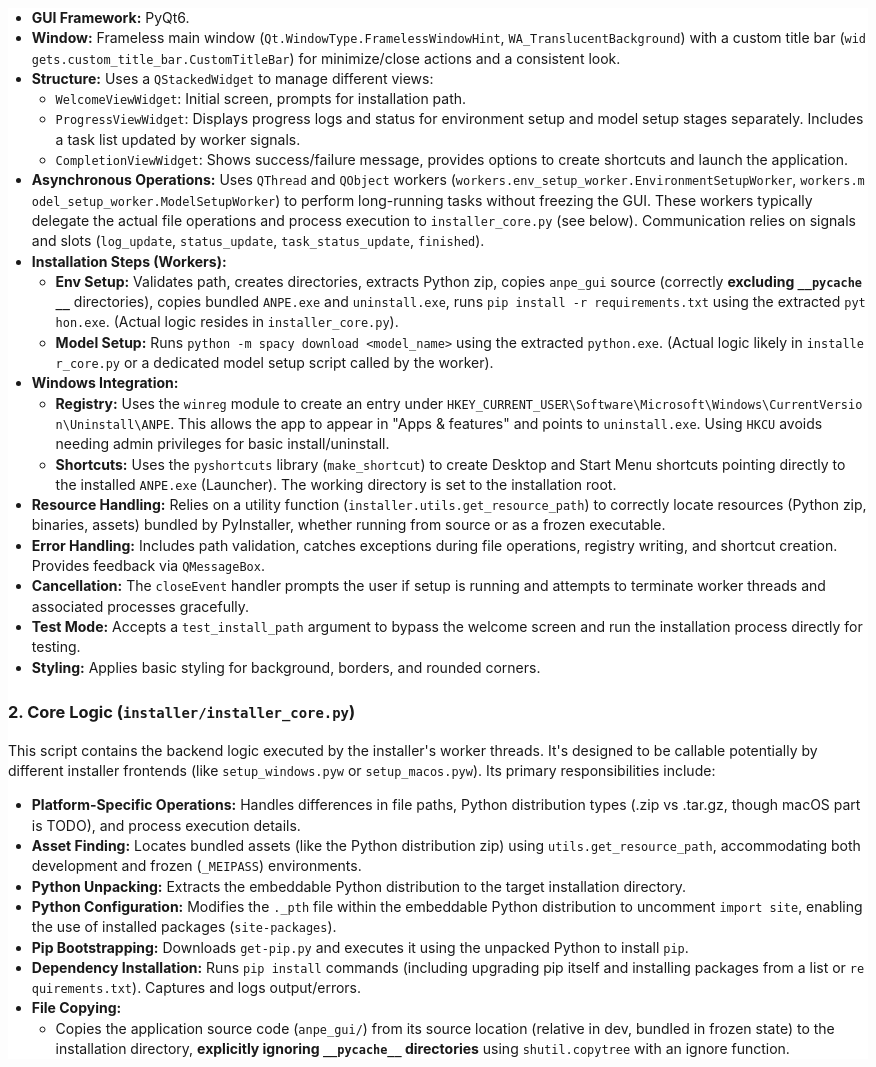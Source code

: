 *   **GUI Framework:** PyQt6.
*   **Window:** Frameless main window (`Qt.WindowType.FramelessWindowHint`, `WA_TranslucentBackground`) with a custom title bar (`widgets.custom_title_bar.CustomTitleBar`) for minimize/close actions and a consistent look.
*   **Structure:** Uses a `QStackedWidget` to manage different views:
    *   `WelcomeViewWidget`: Initial screen, prompts for installation path.
    *   `ProgressViewWidget`: Displays progress logs and status for environment setup and model setup stages separately. Includes a task list updated by worker signals.
    *   `CompletionViewWidget`: Shows success/failure message, provides options to create shortcuts and launch the application.
*   **Asynchronous Operations:** Uses `QThread` and `QObject` workers (`workers.env_setup_worker.EnvironmentSetupWorker`, `workers.model_setup_worker.ModelSetupWorker`) to perform long-running tasks without freezing the GUI. These workers typically delegate the actual file operations and process execution to `installer_core.py` (see below). Communication relies on signals and slots (`log_update`, `status_update`, `task_status_update`, `finished`).
*   **Installation Steps (Workers):**
    *   **Env Setup:** Validates path, creates directories, extracts Python zip, copies `anpe_gui` source (correctly **excluding `__pycache__`** directories), copies bundled `ANPE.exe` and `uninstall.exe`, runs `pip install -r requirements.txt` using the extracted `python.exe`. (Actual logic resides in `installer_core.py`).
    *   **Model Setup:** Runs `python -m spacy download <model_name>` using the extracted `python.exe`. (Actual logic likely in `installer_core.py` or a dedicated model setup script called by the worker).
*   **Windows Integration:**
    *   **Registry:** Uses the `winreg` module to create an entry under `HKEY_CURRENT_USER\Software\Microsoft\Windows\CurrentVersion\Uninstall\ANPE`. This allows the app to appear in "Apps & features" and points to `uninstall.exe`. Using `HKCU` avoids needing admin privileges for basic install/uninstall.
    *   **Shortcuts:** Uses the `pyshortcuts` library (`make_shortcut`) to create Desktop and Start Menu shortcuts pointing directly to the installed `ANPE.exe` (Launcher). The working directory is set to the installation root.
*   **Resource Handling:** Relies on a utility function (`installer.utils.get_resource_path`) to correctly locate resources (Python zip, binaries, assets) bundled by PyInstaller, whether running from source or as a frozen executable.
*   **Error Handling:** Includes path validation, catches exceptions during file operations, registry writing, and shortcut creation. Provides feedback via `QMessageBox`.
*   **Cancellation:** The `closeEvent` handler prompts the user if setup is running and attempts to terminate worker threads and associated processes gracefully.
*   **Test Mode:** Accepts a `test_install_path` argument to bypass the welcome screen and run the installation process directly for testing.
*   **Styling:** Applies basic styling for background, borders, and rounded corners.

### 2. Core Logic (`installer/installer_core.py`)

This script contains the backend logic executed by the installer's worker threads. It's designed to be callable potentially by different installer frontends (like `setup_windows.pyw` or `setup_macos.pyw`). Its primary responsibilities include:

*   **Platform-Specific Operations:** Handles differences in file paths, Python distribution types (.zip vs .tar.gz, though macOS part is TODO), and process execution details.
*   **Asset Finding:** Locates bundled assets (like the Python distribution zip) using `utils.get_resource_path`, accommodating both development and frozen (`_MEIPASS`) environments.
*   **Python Unpacking:** Extracts the embeddable Python distribution to the target installation directory.
*   **Python Configuration:** Modifies the `._pth` file within the embeddable Python distribution to uncomment `import site`, enabling the use of installed packages (`site-packages`).
*   **Pip Bootstrapping:** Downloads `get-pip.py` and executes it using the unpacked Python to install `pip`.
*   **Dependency Installation:** Runs `pip install` commands (including upgrading pip itself and installing packages from a list or `requirements.txt`). Captures and logs output/errors.
*   **File Copying:**
    *   Copies the application source code (`anpe_gui/`) from its source location (relative in dev, bundled in frozen state) to the installation directory, **explicitly ignoring `__pycache__` directories** using `shutil.copytree` with an ignore function.